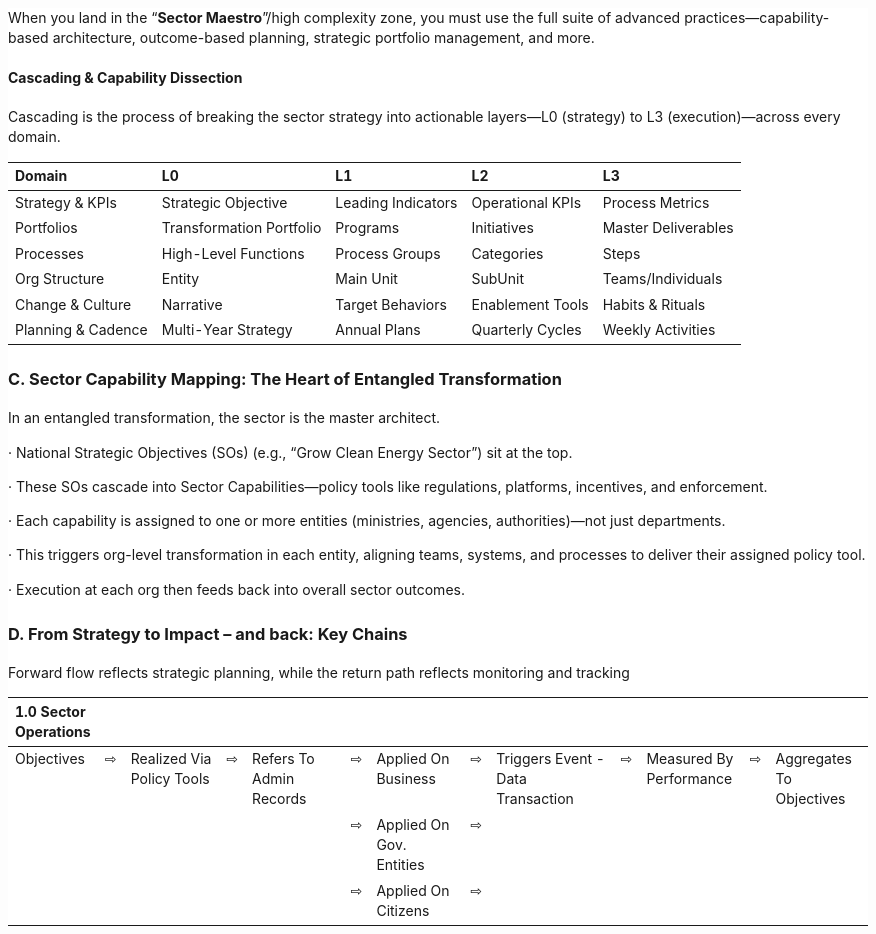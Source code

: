 When you land in the “**Sector Maestro**”/high complexity zone, you must use the full suite of advanced practices—capability-based architecture, outcome-based planning, strategic portfolio management, and more. 

#### **Cascading & Capability Dissection**

Cascading is the process of breaking the sector strategy into actionable layers—L0 (strategy) to L3 (execution)—across every domain.

| Domain | L0 | L1 | L2 | L3 |
| :---- | :---- | :---- | :---- | :---- |
| Strategy & KPIs | Strategic Objective | Leading Indicators | Operational KPIs | Process Metrics |
| Portfolios | Transformation Portfolio | Programs | Initiatives | Master Deliverables |
| Processes | High-Level Functions | Process Groups | Categories | Steps |
| Org Structure | Entity | Main Unit | SubUnit | Teams/Individuals |
| Change & Culture | Narrative | Target Behaviors | Enablement Tools | Habits & Rituals |
| Planning & Cadence | Multi-Year Strategy | Annual Plans | Quarterly Cycles | Weekly Activities |

### **C.**    **Sector Capability Mapping: The Heart of Entangled Transformation**

In an entangled transformation, the sector is the master architect.

·        National Strategic Objectives (SOs) (e.g., “Grow Clean Energy Sector”) sit at the top.

·        These SOs cascade into Sector Capabilities—policy tools like regulations, platforms, incentives, and enforcement.

·        Each capability is assigned to one or more entities (ministries, agencies, authorities)—not just departments.

·        This triggers org-level transformation in each entity, aligning teams, systems, and processes to deliver their assigned policy tool.

·        Execution at each org then feeds back into overall sector outcomes.

 

### **D.**    **From Strategy to Impact – and back: Key Chains**

Forward flow reflects strategic planning, while the return path reflects monitoring and tracking

| 1.0 Sector Operations |  |  |  |  |  |  |  |  |  |  |  |  |
| :---- | :---- | :---- | :---- | :---- | :---- | :---- | :---- | :---- | :---- | :---- | :---- | :---- |
| Objectives | ⇨ | Realized Via Policy Tools | ⇨ | Refers To Admin Records | ⇨ | Applied On Business | ⇨ | Triggers Event \- Data Transaction | ⇨ | Measured By Performance | ⇨ | Aggregates To Objectives |
|  |  |  |  |  | ⇨ | Applied On Gov. Entities | ⇨ |  |  |  |  |  |
|  |  |  |  |  | ⇨ | Applied On Citizens | ⇨ |  |  |  |  |  |

 
